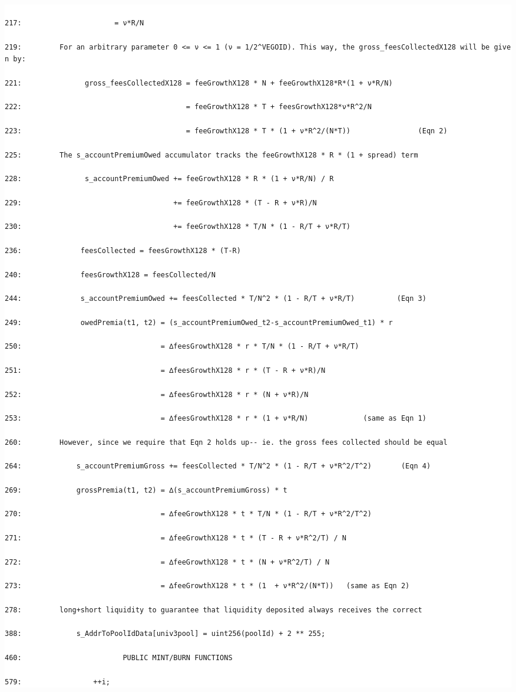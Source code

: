 ```solidity

217:                      = ν*R/N

219:         For an arbitrary parameter 0 <= ν <= 1 (ν = 1/2^VEGOID). This way, the gross_feesCollectedX128 will be given by: 

221:               gross_feesCollectedX128 = feeGrowthX128 * N + feeGrowthX128*R*(1 + ν*R/N) 

222:                                       = feeGrowthX128 * T + feesGrowthX128*ν*R^2/N         

223:                                       = feeGrowthX128 * T * (1 + ν*R^2/(N*T))                (Eqn 2)

225:         The s_accountPremiumOwed accumulator tracks the feeGrowthX128 * R * (1 + spread) term

228:               s_accountPremiumOwed += feeGrowthX128 * R * (1 + ν*R/N) / R

229:                                    += feeGrowthX128 * (T - R + ν*R)/N

230:                                    += feeGrowthX128 * T/N * (1 - R/T + ν*R/T)

236:              feesCollected = feesGrowthX128 * (T-R)

240:              feesGrowthX128 = feesCollected/N

244:              s_accountPremiumOwed += feesCollected * T/N^2 * (1 - R/T + ν*R/T)          (Eqn 3)     

249:              owedPremia(t1, t2) = (s_accountPremiumOwed_t2-s_accountPremiumOwed_t1) * r

250:                                 = ∆feesGrowthX128 * r * T/N * (1 - R/T + ν*R/T)

251:                                 = ∆feesGrowthX128 * r * (T - R + ν*R)/N

252:                                 = ∆feesGrowthX128 * r * (N + ν*R)/N

253:                                 = ∆feesGrowthX128 * r * (1 + ν*R/N)             (same as Eqn 1)

260:         However, since we require that Eqn 2 holds up-- ie. the gross fees collected should be equal

264:             s_accountPremiumGross += feesCollected * T/N^2 * (1 - R/T + ν*R^2/T^2)       (Eqn 4) 

269:             grossPremia(t1, t2) = ∆(s_accountPremiumGross) * t

270:                                 = ∆feeGrowthX128 * t * T/N * (1 - R/T + ν*R^2/T^2) 

271:                                 = ∆feeGrowthX128 * t * (T - R + ν*R^2/T) / N 

272:                                 = ∆feeGrowthX128 * t * (N + ν*R^2/T) / N

273:                                 = ∆feeGrowthX128 * t * (1  + ν*R^2/(N*T))   (same as Eqn 2)

278:         long+short liquidity to guarantee that liquidity deposited always receives the correct

388:             s_AddrToPoolIdData[univ3pool] = uint256(poolId) + 2 ** 255;

460:                        PUBLIC MINT/BURN FUNCTIONS

579:                 ++i;

```